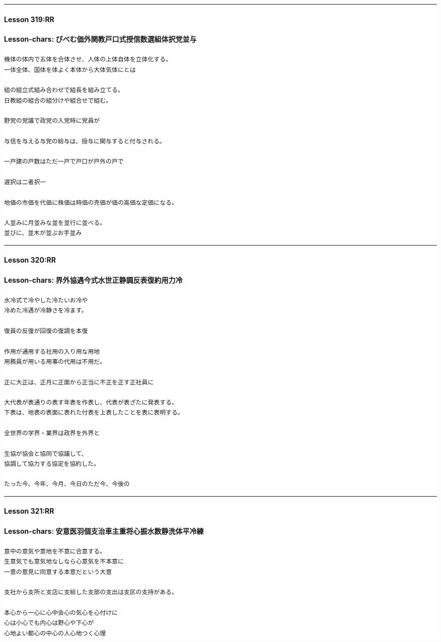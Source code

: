 
---
#### Lesson 319:RR
#### Lesson-chars: びべむ価外関教戸口式授信数選組体択党並与
```
機体の体内で五体を合体させ、人体の上体自体を立体化する。
一体全体、国体を体よく本体から大体気体にとは

組の組立式組み合わせで組長を組み立てる。
日教組の組合の組分けや組合せで組む。

野党の党議で政党の入党時に党員が

与信を与える与党の給与は、授与に関与すると付与される。

一戸建の戸数はただ一戸で戸口が戸外の戸で

選択は二者択一

地価の市価を代価に株価は時価の売価が価の高価な定価になる。

人並みに月並みな並を並行に並べる。
並びに、並木が並ぶお手並み

```
---
#### Lesson 320:RR
#### Lesson-chars: 界外協遇今式水世正静調反表復約用力冷
```
水冷式で冷やした冷たいお冷や
冷めた冷遇が冷静さを冷ます。

復員の反復が回復の復調を本復

作用が通用する社用の入り用な用地
用務員が用いる用事の代用は不用だ。

正に大正は、正月に正面から正当に不正を正す正社員に

大代表が表通りの表す年表を作表し、代表が表ざたに発表する。
下表は、地表の表面に表れた付表を上表したことを表に表明する。

全世界の学界・業界は政界を外界と

生協が協会と協同で協議して、
協調して協力する協定を協約した。

たった今、今年、今月、今日のただ今、今後の

```
---
#### Lesson 321:RR
#### Lesson-chars: 安意医羽個支治車主重将心振水数静洗体平冷練
```
意中の意気や意地を不意に合意する。
生意気でも意気地なしなら心意気を不本意に
一意の意見に同意する本意だという大意

支社から支所と支店に支給した支部の支出は支区の支持がある。

本心から一心に心中会心の気心を心付けに
心は小心でも内心は野心や下心が
心地よい都心の中心の人心地つく心理
```